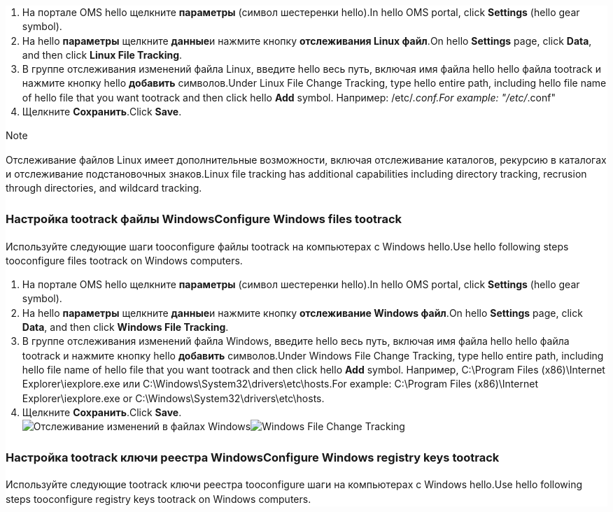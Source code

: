 1. <span data-ttu-id="7d020-121">На портале OMS hello щелкните **параметры** (символ шестеренки hello).</span><span class="sxs-lookup"><span data-stu-id="7d020-121">In hello OMS portal, click **Settings** (hello gear symbol).</span></span>
2. <span data-ttu-id="7d020-122">На hello **параметры** щелкните **данные**и нажмите кнопку **отслеживания Linux файл**.</span><span class="sxs-lookup"><span data-stu-id="7d020-122">On hello **Settings** page, click **Data**, and then click **Linux File Tracking**.</span></span>
3. <span data-ttu-id="7d020-123">В группе отслеживания изменений файла Linux, введите hello весь путь, включая имя файла hello hello файла tootrack и нажмите кнопку hello **добавить** символов.</span><span class="sxs-lookup"><span data-stu-id="7d020-123">Under Linux File Change Tracking, type hello entire path, including hello file name of hello file that you want tootrack and then click hello **Add** symbol.</span></span> <span data-ttu-id="7d020-124">Например: /etc/*.conf.</span><span class="sxs-lookup"><span data-stu-id="7d020-124">For example: "/etc/*.conf"</span></span>
4. <span data-ttu-id="7d020-125">Щелкните **Сохранить**.</span><span class="sxs-lookup"><span data-stu-id="7d020-125">Click **Save**.</span></span>  

> [!NOTE]
> <span data-ttu-id="7d020-126">Отслеживание файлов Linux имеет дополнительные возможности, включая отслеживание каталогов, рекурсию в каталогах и отслеживание подстановочных знаков.</span><span class="sxs-lookup"><span data-stu-id="7d020-126">Linux file tracking has additional capabilities including directory tracking, recrusion through directories, and wildcard tracking.</span></span>

### <a name="configure-windows-files-tootrack"></a><span data-ttu-id="7d020-127">Настройка tootrack файлы Windows</span><span class="sxs-lookup"><span data-stu-id="7d020-127">Configure Windows files tootrack</span></span>
<span data-ttu-id="7d020-128">Используйте следующие шаги tooconfigure файлы tootrack на компьютерах с Windows hello.</span><span class="sxs-lookup"><span data-stu-id="7d020-128">Use hello following steps tooconfigure files tootrack on Windows computers.</span></span>

1. <span data-ttu-id="7d020-129">На портале OMS hello щелкните **параметры** (символ шестеренки hello).</span><span class="sxs-lookup"><span data-stu-id="7d020-129">In hello OMS portal, click **Settings** (hello gear symbol).</span></span>
2. <span data-ttu-id="7d020-130">На hello **параметры** щелкните **данные**и нажмите кнопку **отслеживание Windows файл**.</span><span class="sxs-lookup"><span data-stu-id="7d020-130">On hello **Settings** page, click **Data**, and then click **Windows File Tracking**.</span></span>
3. <span data-ttu-id="7d020-131">В группе отслеживания изменений файла Windows, введите hello весь путь, включая имя файла hello hello файла tootrack и нажмите кнопку hello **добавить** символов.</span><span class="sxs-lookup"><span data-stu-id="7d020-131">Under Windows File Change Tracking, type hello entire path, including hello file name of hello file that you want tootrack and then click hello **Add** symbol.</span></span> <span data-ttu-id="7d020-132">Например, C:\Program Files (x86)\Internet Explorer\iexplore.exe или C:\Windows\System32\drivers\etc\hosts.</span><span class="sxs-lookup"><span data-stu-id="7d020-132">For example: C:\Program Files (x86)\Internet Explorer\iexplore.exe or C:\Windows\System32\drivers\etc\hosts.</span></span>
4. <span data-ttu-id="7d020-133">Щелкните **Сохранить**.</span><span class="sxs-lookup"><span data-stu-id="7d020-133">Click **Save**.</span></span>  
   <span data-ttu-id="7d020-134">![Отслеживание изменений в файлах Windows](./media/log-analytics-change-tracking/windows-file-change-tracking.png)</span><span class="sxs-lookup"><span data-stu-id="7d020-134">![Windows File Change Tracking](./media/log-analytics-change-tracking/windows-file-change-tracking.png)</span></span>

### <a name="configure-windows-registry-keys-tootrack"></a><span data-ttu-id="7d020-135">Настройка tootrack ключи реестра Windows</span><span class="sxs-lookup"><span data-stu-id="7d020-135">Configure Windows registry keys tootrack</span></span>
<span data-ttu-id="7d020-136">Используйте следующие tootrack ключи реестра tooconfigure шаги на компьютерах с Windows hello.</span><span class="sxs-lookup"><span data-stu-id="7d020-136">Use hello following steps tooconfigure registry keys tootrack on Windows computers.</span></span>
